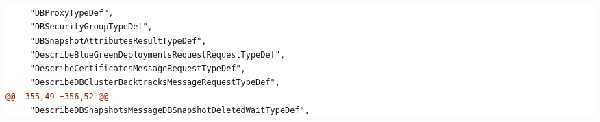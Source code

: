 ```diff
     "DBProxyTypeDef",
     "DBSecurityGroupTypeDef",
     "DBSnapshotAttributesResultTypeDef",
     "DescribeBlueGreenDeploymentsRequestRequestTypeDef",
     "DescribeCertificatesMessageRequestTypeDef",
     "DescribeDBClusterBacktracksMessageRequestTypeDef",
@@ -355,49 +356,52 @@
     "DescribeDBSnapshotsMessageDBSnapshotDeletedWaitTypeDef",
